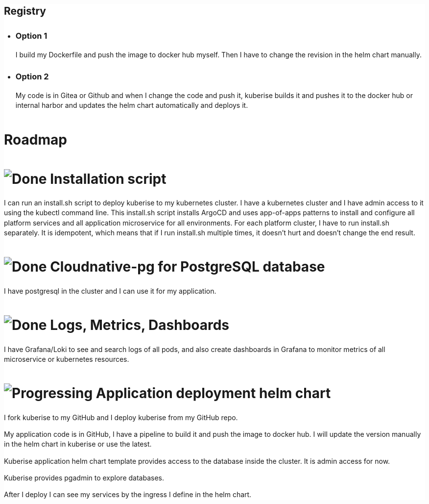 ## Registry 

- ### Option 1
	I build my Dockerfile and push the image to docker hub myself. Then I have to change the revision in the helm chart manually. 
- ### Option 2
	My code is in Gitea or Github and when I change the code and push it, kuberise builds it and pushes it to the docker hub or internal harbor and updates the helm chart automatically and deploys it. 





# Roadmap

#  ![Done](https://img.shields.io/badge/status-done-brightgreen) Installation script 

I can run an install.sh script to deploy kuberise to my kubernetes cluster. I have a kubernetes cluster and I have admin access to it using the kubectl command line. This install.sh script installs ArgoCD and uses app-of-apps patterns to install and configure all platform services and all application microservice for all environments. For each platform cluster, I have to run install.sh separately. It is idempotent, which means that if I run install.sh multiple times, it doesn’t hurt and doesn’t change the end result. 

# ![Done](https://img.shields.io/badge/status-done-brightgreen) Cloudnative-pg for PostgreSQL database

I have postgresql in the cluster and I can use it for my application.

# ![Done](https://img.shields.io/badge/status-done-brightgreen) Logs, Metrics, Dashboards 

I have Grafana/Loki to see and search logs of all pods, and also create dashboards in Grafana to monitor metrics of all microservice or kubernetes resources. 

# ![Progressing](https://img.shields.io/badge/status-progressing-yellow) Application deployment helm chart

I fork kuberise to my GitHub and I deploy kuberise from my GitHub repo. 

My application code is in GitHub, I have a pipeline to build it and push the image to docker hub. I will update the version manually in the helm chart in kuberise or use the latest. 

Kuberise application helm chart template provides access to the database inside the cluster. It is admin access for now. 

Kuberise provides pgadmin to explore databases.

After I deploy I can see my services by the ingress I define in the helm chart. 
